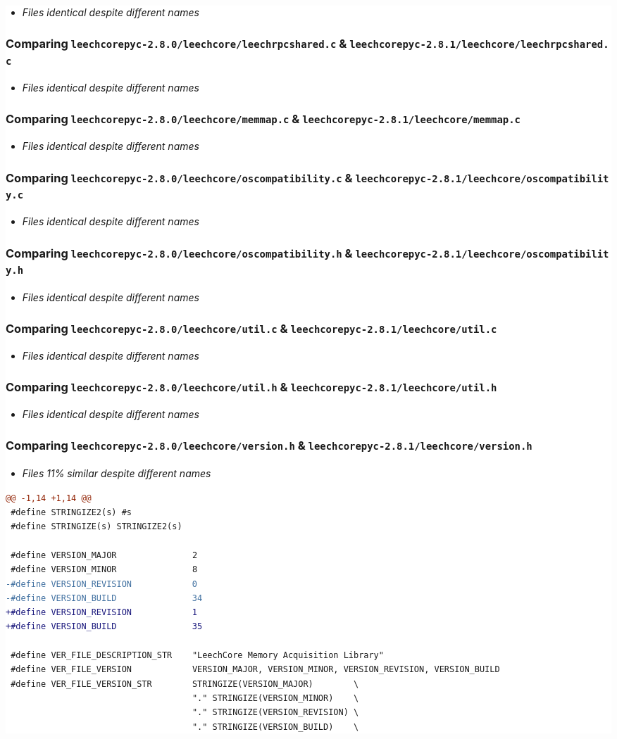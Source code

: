  * *Files identical despite different names*

### Comparing `leechcorepyc-2.8.0/leechcore/leechrpcshared.c` & `leechcorepyc-2.8.1/leechcore/leechrpcshared.c`

 * *Files identical despite different names*

### Comparing `leechcorepyc-2.8.0/leechcore/memmap.c` & `leechcorepyc-2.8.1/leechcore/memmap.c`

 * *Files identical despite different names*

### Comparing `leechcorepyc-2.8.0/leechcore/oscompatibility.c` & `leechcorepyc-2.8.1/leechcore/oscompatibility.c`

 * *Files identical despite different names*

### Comparing `leechcorepyc-2.8.0/leechcore/oscompatibility.h` & `leechcorepyc-2.8.1/leechcore/oscompatibility.h`

 * *Files identical despite different names*

### Comparing `leechcorepyc-2.8.0/leechcore/util.c` & `leechcorepyc-2.8.1/leechcore/util.c`

 * *Files identical despite different names*

### Comparing `leechcorepyc-2.8.0/leechcore/util.h` & `leechcorepyc-2.8.1/leechcore/util.h`

 * *Files identical despite different names*

### Comparing `leechcorepyc-2.8.0/leechcore/version.h` & `leechcorepyc-2.8.1/leechcore/version.h`

 * *Files 11% similar despite different names*

```diff
@@ -1,14 +1,14 @@
 #define STRINGIZE2(s) #s
 #define STRINGIZE(s) STRINGIZE2(s)
 
 #define VERSION_MAJOR               2
 #define VERSION_MINOR               8
-#define VERSION_REVISION            0
-#define VERSION_BUILD               34
+#define VERSION_REVISION            1
+#define VERSION_BUILD               35
 
 #define VER_FILE_DESCRIPTION_STR    "LeechCore Memory Acquisition Library"
 #define VER_FILE_VERSION            VERSION_MAJOR, VERSION_MINOR, VERSION_REVISION, VERSION_BUILD
 #define VER_FILE_VERSION_STR        STRINGIZE(VERSION_MAJOR)        \
                                     "." STRINGIZE(VERSION_MINOR)    \
                                     "." STRINGIZE(VERSION_REVISION) \
                                     "." STRINGIZE(VERSION_BUILD)    \
```
